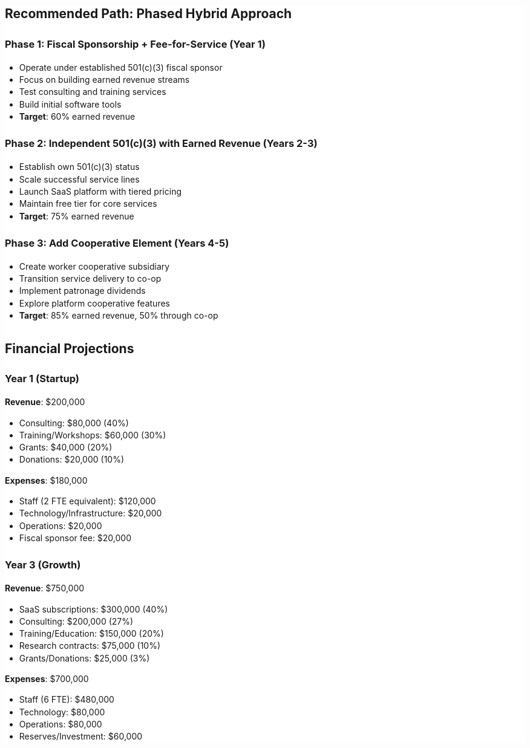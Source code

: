 ## Recommended Path: Phased Hybrid Approach

### Phase 1: Fiscal Sponsorship + Fee-for-Service (Year 1)
- Operate under established 501(c)(3) fiscal sponsor
- Focus on building earned revenue streams
- Test consulting and training services
- Build initial software tools
- **Target**: 60% earned revenue

### Phase 2: Independent 501(c)(3) with Earned Revenue (Years 2-3)
- Establish own 501(c)(3) status
- Scale successful service lines
- Launch SaaS platform with tiered pricing
- Maintain free tier for core services
- **Target**: 75% earned revenue

### Phase 3: Add Cooperative Element (Years 4-5)
- Create worker cooperative subsidiary
- Transition service delivery to co-op
- Implement patronage dividends
- Explore platform cooperative features
- **Target**: 85% earned revenue, 50% through co-op

## Financial Projections

### Year 1 (Startup)
**Revenue**: $200,000
- Consulting: $80,000 (40%)
- Training/Workshops: $60,000 (30%)
- Grants: $40,000 (20%)
- Donations: $20,000 (10%)

**Expenses**: $180,000
- Staff (2 FTE equivalent): $120,000
- Technology/Infrastructure: $20,000
- Operations: $20,000
- Fiscal sponsor fee: $20,000

### Year 3 (Growth)
**Revenue**: $750,000
- SaaS subscriptions: $300,000 (40%)
- Consulting: $200,000 (27%)
- Training/Education: $150,000 (20%)
- Research contracts: $75,000 (10%)
- Grants/Donations: $25,000 (3%)

**Expenses**: $700,000
- Staff (6 FTE): $480,000
- Technology: $80,000
- Operations: $80,000
- Reserves/Investment: $60,000
